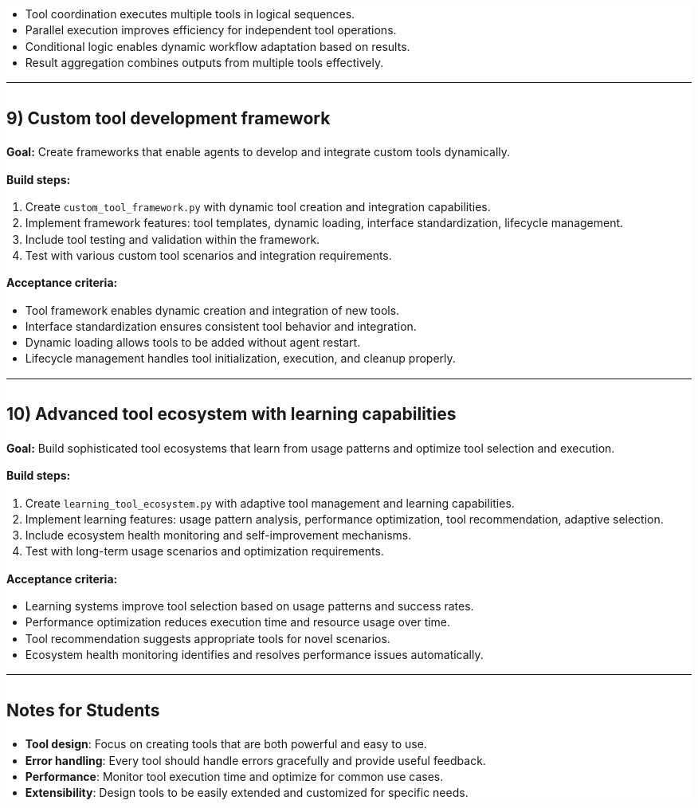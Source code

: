 - Tool coordination executes multiple tools in logical sequences.
- Parallel execution improves efficiency for independent tool operations.
- Conditional logic enables dynamic workflow adaptation based on results.
- Result aggregation combines outputs from multiple tools effectively.

---

## 9) Custom tool development framework

**Goal:** Create frameworks that enable agents to develop and integrate custom tools dynamically.

**Build steps:**

1. Create `custom_tool_framework.py` with dynamic tool creation and integration capabilities.
2. Implement framework features: tool templates, dynamic loading, interface standardization, lifecycle management.
3. Include tool testing and validation within the framework.
4. Test with various custom tool scenarios and integration requirements.

**Acceptance criteria:**

- Tool framework enables dynamic creation and integration of new tools.
- Interface standardization ensures consistent tool behavior and integration.
- Dynamic loading allows tools to be added without agent restart.
- Lifecycle management handles tool initialization, execution, and cleanup properly.

---

## 10) Advanced tool ecosystem with learning capabilities

**Goal:** Build sophisticated tool ecosystems that learn from usage patterns and optimize tool selection and execution.

**Build steps:**

1. Create `learning_tool_ecosystem.py` with adaptive tool management and learning capabilities.
2. Implement learning features: usage pattern analysis, performance optimization, tool recommendation, adaptive selection.
3. Include ecosystem health monitoring and self-improvement mechanisms.
4. Test with long-term usage scenarios and optimization requirements.

**Acceptance criteria:**

- Learning systems improve tool selection based on usage patterns and success rates.
- Performance optimization reduces execution time and resource usage over time.
- Tool recommendation suggests appropriate tools for novel scenarios.
- Ecosystem health monitoring identifies and resolves performance issues automatically.

---

## Notes for Students

- **Tool design**: Focus on creating tools that are both powerful and easy to use.
- **Error handling**: Every tool should handle errors gracefully and provide useful feedback.
- **Performance**: Monitor tool execution time and optimize for common use cases.
- **Extensibility**: Design tools to be easily extended and customized for specific needs.
